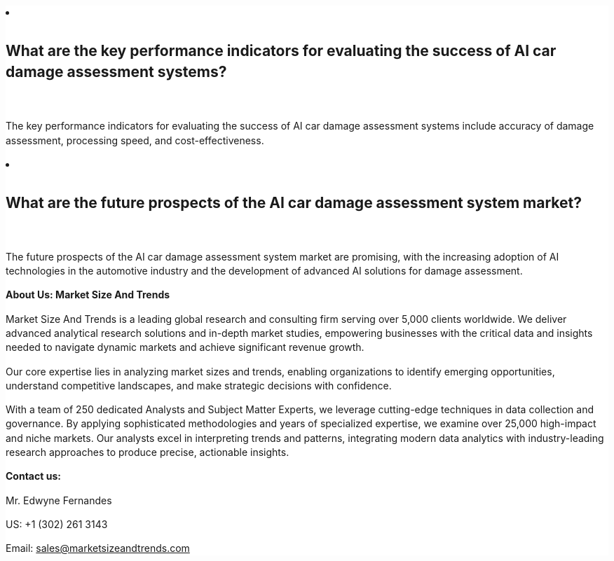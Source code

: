 </li> <li> <h2>What are the key performance indicators for evaluating the success of AI car damage assessment systems?</h2> <p>&nbsp;</p><p>The key performance indicators for evaluating the success of AI car damage assessment systems include accuracy of damage assessment, processing speed, and cost-effectiveness.</p> </li> <li> <h2>What are the future prospects of the AI car damage assessment system market?</h2> <p>&nbsp;</p><p>The future prospects of the AI car damage assessment system market are promising, with the increasing adoption of AI technologies in the automotive industry and the development of advanced AI solutions for damage assessment.</p> </li> </ol></body></html></p><p><strong>About Us:&nbsp;Market Size And Trends</strong></p><p>Market Size And Trends&nbsp;is a leading global research and consulting firm serving over 5,000 clients worldwide. We deliver advanced analytical research solutions and in-depth market studies, empowering businesses with the critical data and insights needed to navigate dynamic markets and achieve significant revenue growth.</p><p>Our core expertise lies in analyzing market sizes and trends, enabling organizations to identify emerging opportunities, understand competitive landscapes, and make strategic decisions with confidence.</p><p>With a team of 250 dedicated Analysts and Subject Matter Experts, we leverage cutting-edge techniques in data collection and governance. By applying sophisticated methodologies and years of specialized expertise, we examine over 25,000 high-impact and niche markets. Our analysts excel in interpreting trends and patterns, integrating modern data analytics with industry-leading research approaches to produce precise, actionable insights.</p><p><strong>Contact us:</strong></p><p>Mr. Edwyne Fernandes</p><p>US: +1 (302) 261 3143</p><p>Email: <a href="mailto:sales@marketsizeandtrends.com">sales@marketsizeandtrends.com</a>&nbsp;</p>
